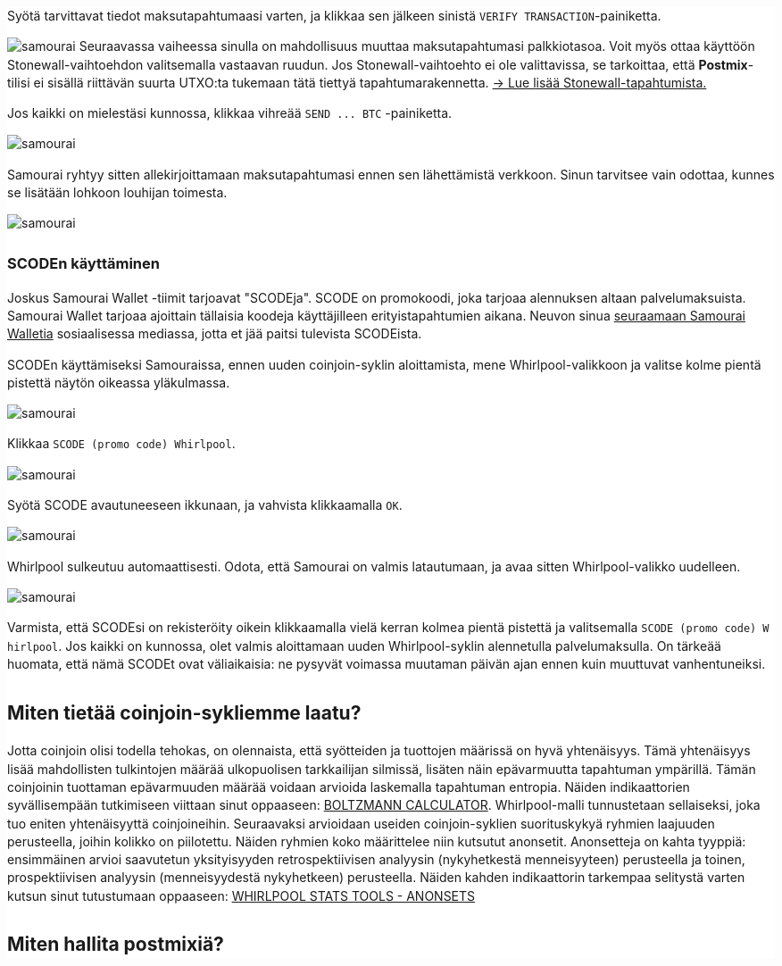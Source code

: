 Syötä tarvittavat tiedot maksutapahtumaasi varten, ja klikkaa sen jälkeen sinistä `VERIFY TRANSACTION`-painiketta.

![samourai](assets/notext/43.webp)
Seuraavassa vaiheessa sinulla on mahdollisuus muuttaa maksutapahtumasi palkkiotasoa. Voit myös ottaa käyttöön Stonewall-vaihtoehdon valitsemalla vastaavan ruudun. Jos Stonewall-vaihtoehto ei ole valittavissa, se tarkoittaa, että **Postmix**-tilisi ei sisällä riittävän suurta UTXO:ta tukemaan tätä tiettyä tapahtumarakennetta.
[-> Lue lisää Stonewall-tapahtumista.](https://planb.network/tutorials/privacy/on-chain/stonewall-033daa45-d42c-40e1-9511-cea89751c3d4)

Jos kaikki on mielestäsi kunnossa, klikkaa vihreää `SEND ... BTC` -painiketta.

![samourai](assets/notext/44.webp)

Samourai ryhtyy sitten allekirjoittamaan maksutapahtumasi ennen sen lähettämistä verkkoon. Sinun tarvitsee vain odottaa, kunnes se lisätään lohkoon louhijan toimesta.

![samourai](assets/notext/45.webp)

### SCODEn käyttäminen
Joskus Samourai Wallet -tiimit tarjoavat "SCODEja". SCODE on promokoodi, joka tarjoaa alennuksen altaan palvelumaksuista. Samourai Wallet tarjoaa ajoittain tällaisia koodeja käyttäjilleen erityistapahtumien aikana. Neuvon sinua [seuraamaan Samourai Walletia](https://twitter.com/SamouraiWallet) sosiaalisessa mediassa, jotta et jää paitsi tulevista SCODEista.

SCODEn käyttämiseksi Samouraissa, ennen uuden coinjoin-syklin aloittamista, mene Whirlpool-valikkoon ja valitse kolme pientä pistettä näytön oikeassa yläkulmassa.

![samourai](assets/notext/46.webp)

Klikkaa `SCODE (promo code) Whirlpool`.

![samourai](assets/notext/47.webp)

Syötä SCODE avautuneeseen ikkunaan, ja vahvista klikkaamalla `OK`.

![samourai](assets/notext/48.webp)

Whirlpool sulkeutuu automaattisesti. Odota, että Samourai on valmis latautumaan, ja avaa sitten Whirlpool-valikko uudelleen.

![samourai](assets/notext/49.webp)

Varmista, että SCODEsi on rekisteröity oikein klikkaamalla vielä kerran kolmea pientä pistettä ja valitsemalla `SCODE (promo code) Whirlpool`. Jos kaikki on kunnossa, olet valmis aloittamaan uuden Whirlpool-syklin alennetulla palvelumaksulla. On tärkeää huomata, että nämä SCODEt ovat väliaikaisia: ne pysyvät voimassa muutaman päivän ajan ennen kuin muuttuvat vanhentuneiksi.

## Miten tietää coinjoin-sykliemme laatu?
Jotta coinjoin olisi todella tehokas, on olennaista, että syötteiden ja tuottojen määrissä on hyvä yhtenäisyys. Tämä yhtenäisyys lisää mahdollisten tulkintojen määrää ulkopuolisen tarkkailijan silmissä, lisäten näin epävarmuutta tapahtuman ympärillä. Tämän coinjoinin tuottaman epävarmuuden määrää voidaan arvioida laskemalla tapahtuman entropia. Näiden indikaattorien syvällisempään tutkimiseen viittaan sinut oppaaseen: [BOLTZMANN CALCULATOR](https://planb.network/en/tutorials/privacy/boltzmann-entropy). Whirlpool-malli tunnustetaan sellaiseksi, joka tuo eniten yhtenäisyyttä coinjoineihin.
Seuraavaksi arvioidaan useiden coinjoin-syklien suorituskykyä ryhmien laajuuden perusteella, joihin kolikko on piilotettu. Näiden ryhmien koko määrittelee niin kutsutut anonsetit. Anonsetteja on kahta tyyppiä: ensimmäinen arvioi saavutetun yksityisyyden retrospektiivisen analyysin (nykyhetkestä menneisyyteen) perusteella ja toinen, prospektiivisen analyysin (menneisyydestä nykyhetkeen) perusteella. Näiden kahden indikaattorin tarkempaa selitystä varten kutsun sinut tutustumaan oppaaseen: [WHIRLPOOL STATS TOOLS - ANONSETS](https://planb.network/tutorials/privacy/analysis/wst-anonsets-0354b793-c301-48af-af75-f87569756375)
## Miten hallita postmixiä?
